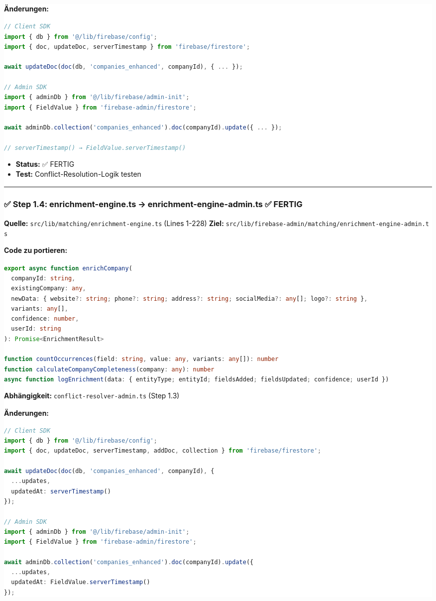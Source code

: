 **Änderungen:**
```typescript
// Client SDK
import { db } from '@/lib/firebase/config';
import { doc, updateDoc, serverTimestamp } from 'firebase/firestore';

await updateDoc(doc(db, 'companies_enhanced', companyId), { ... });

// Admin SDK
import { adminDb } from '@/lib/firebase/admin-init';
import { FieldValue } from 'firebase-admin/firestore';

await adminDb.collection('companies_enhanced').doc(companyId).update({ ... });

// serverTimestamp() → FieldValue.serverTimestamp()
```

- **Status:** ✅ FERTIG
- **Test:** Conflict-Resolution-Logik testen

---

### ✅ Step 1.4: enrichment-engine.ts → enrichment-engine-admin.ts ✅ FERTIG
**Quelle:** `src/lib/matching/enrichment-engine.ts` (Lines 1-228)
**Ziel:** `src/lib/firebase-admin/matching/enrichment-engine-admin.ts`

**Code zu portieren:**
```typescript
export async function enrichCompany(
  companyId: string,
  existingCompany: any,
  newData: { website?: string; phone?: string; address?: string; socialMedia?: any[]; logo?: string },
  variants: any[],
  confidence: number,
  userId: string
): Promise<EnrichmentResult>

function countOccurrences(field: string, value: any, variants: any[]): number
function calculateCompanyCompleteness(company: any): number
async function logEnrichment(data: { entityType; entityId; fieldsAdded; fieldsUpdated; confidence; userId })
```

**Abhängigkeit:** `conflict-resolver-admin.ts` (Step 1.3)

**Änderungen:**
```typescript
// Client SDK
import { db } from '@/lib/firebase/config';
import { doc, updateDoc, serverTimestamp, addDoc, collection } from 'firebase/firestore';

await updateDoc(doc(db, 'companies_enhanced', companyId), {
  ...updates,
  updatedAt: serverTimestamp()
});

// Admin SDK
import { adminDb } from '@/lib/firebase/admin-init';
import { FieldValue } from 'firebase-admin/firestore';

await adminDb.collection('companies_enhanced').doc(companyId).update({
  ...updates,
  updatedAt: FieldValue.serverTimestamp()
});
```